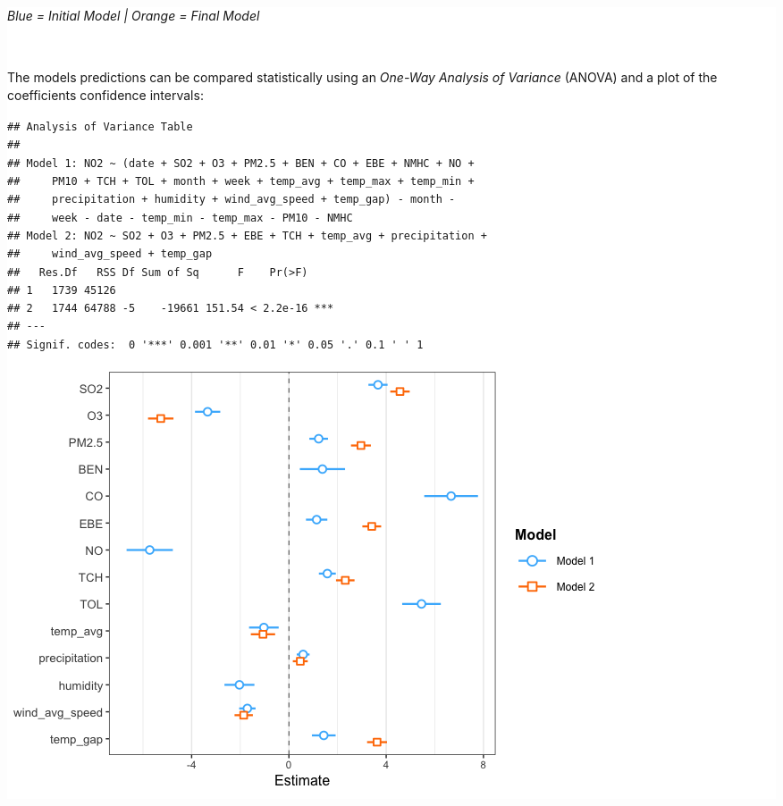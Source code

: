 *Blue = Initial Model | Orange = Final Model*

</br>

The models predictions can be compared statistically using an *One-Way Analysis of Variance* (ANOVA) and a plot of the coefficients confidence intervals:

    ## Analysis of Variance Table
    ## 
    ## Model 1: NO2 ~ (date + SO2 + O3 + PM2.5 + BEN + CO + EBE + NMHC + NO + 
    ##     PM10 + TCH + TOL + month + week + temp_avg + temp_max + temp_min + 
    ##     precipitation + humidity + wind_avg_speed + temp_gap) - month - 
    ##     week - date - temp_min - temp_max - PM10 - NMHC
    ## Model 2: NO2 ~ SO2 + O3 + PM2.5 + EBE + TCH + temp_avg + precipitation + 
    ##     wind_avg_speed + temp_gap
    ##   Res.Df   RSS Df Sum of Sq      F    Pr(>F)    
    ## 1   1739 45126                                  
    ## 2   1744 64788 -5    -19661 151.54 < 2.2e-16 ***
    ## ---
    ## Signif. codes:  0 '***' 0.001 '**' 0.01 '*' 0.05 '.' 0.1 ' ' 1

![](Madrid-Pollution_Report_files/figure-markdown_github/Comparison%20with%20Anobva%20and%20Plot%20-%20Table-1.png)
